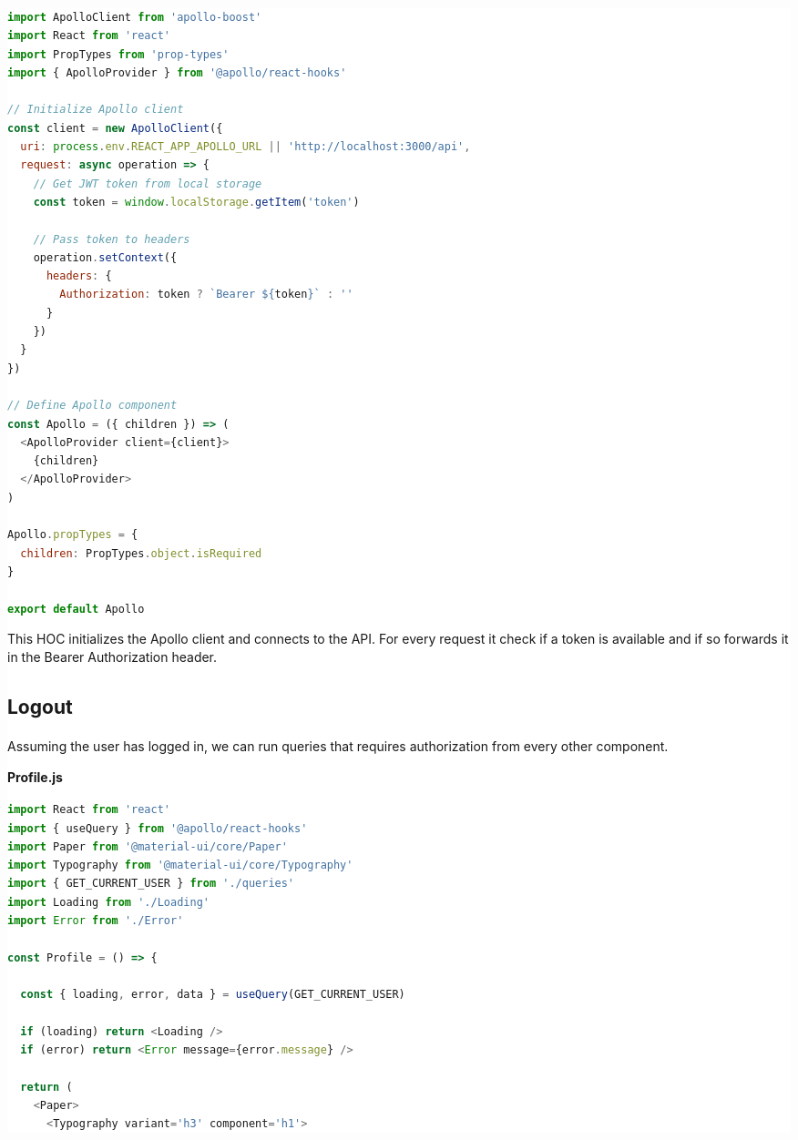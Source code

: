 ```js
import ApolloClient from 'apollo-boost'
import React from 'react'
import PropTypes from 'prop-types'
import { ApolloProvider } from '@apollo/react-hooks'

// Initialize Apollo client
const client = new ApolloClient({
  uri: process.env.REACT_APP_APOLLO_URL || 'http://localhost:3000/api',
  request: async operation => {
    // Get JWT token from local storage
    const token = window.localStorage.getItem('token')

    // Pass token to headers
    operation.setContext({
      headers: {
        Authorization: token ? `Bearer ${token}` : ''
      }
    })
  }
})

// Define Apollo component
const Apollo = ({ children }) => (
  <ApolloProvider client={client}>
    {children}
  </ApolloProvider>
)

Apollo.propTypes = {
  children: PropTypes.object.isRequired
}

export default Apollo
``` 

This HOC initializes the Apollo client and connects to the API. For every request it check if a token is available and if so forwards it in the Bearer Authorization header.

## Logout

Assuming the user has logged in, we can run queries that requires authorization from every other component.

**Profile.js**

```js
import React from 'react'
import { useQuery } from '@apollo/react-hooks'
import Paper from '@material-ui/core/Paper'
import Typography from '@material-ui/core/Typography'
import { GET_CURRENT_USER } from './queries'
import Loading from './Loading'
import Error from './Error'

const Profile = () => {

  const { loading, error, data } = useQuery(GET_CURRENT_USER)

  if (loading) return <Loading />
  if (error) return <Error message={error.message} />

  return (
    <Paper>
      <Typography variant='h3' component='h1'>
```